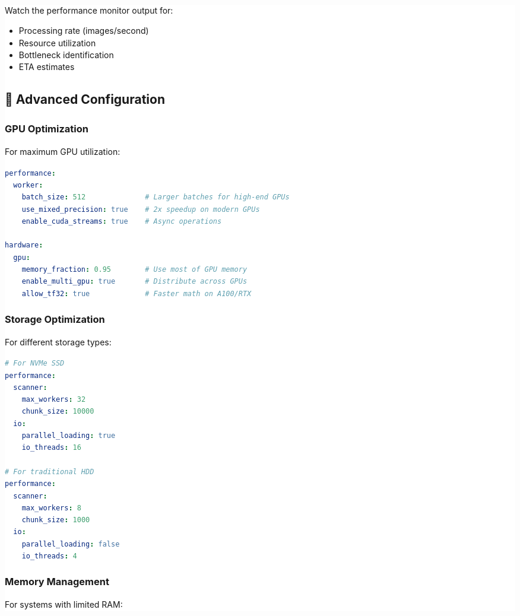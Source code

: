 Watch the performance monitor output for:
- Processing rate (images/second)
- Resource utilization
- Bottleneck identification
- ETA estimates

## 🔧 Advanced Configuration

### GPU Optimization

For maximum GPU utilization:

```yaml
performance:
  worker:
    batch_size: 512              # Larger batches for high-end GPUs
    use_mixed_precision: true    # 2x speedup on modern GPUs
    enable_cuda_streams: true    # Async operations

hardware:
  gpu:
    memory_fraction: 0.95        # Use most of GPU memory
    enable_multi_gpu: true       # Distribute across GPUs
    allow_tf32: true             # Faster math on A100/RTX
```

### Storage Optimization

For different storage types:

```yaml
# For NVMe SSD
performance:
  scanner:
    max_workers: 32
    chunk_size: 10000
  io:
    parallel_loading: true
    io_threads: 16

# For traditional HDD
performance:
  scanner:
    max_workers: 8
    chunk_size: 1000
  io:
    parallel_loading: false
    io_threads: 4
```

### Memory Management

For systems with limited RAM:
